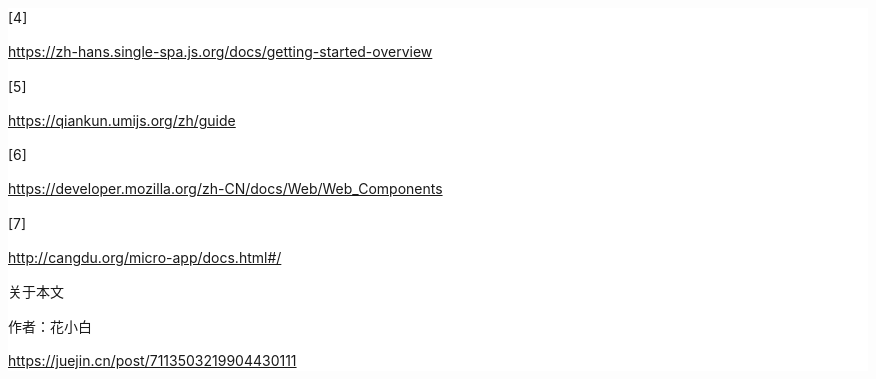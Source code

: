 [4]

https://zh-hans.single-spa.js.org/docs/getting-started-overview

[5]

https://qiankun.umijs.org/zh/guide

[6]

https://developer.mozilla.org/zh-CN/docs/Web/Web_Components

[7]

http://cangdu.org/micro-app/docs.html#/

关于本文

作者：花小白

https://juejin.cn/post/7113503219904430111